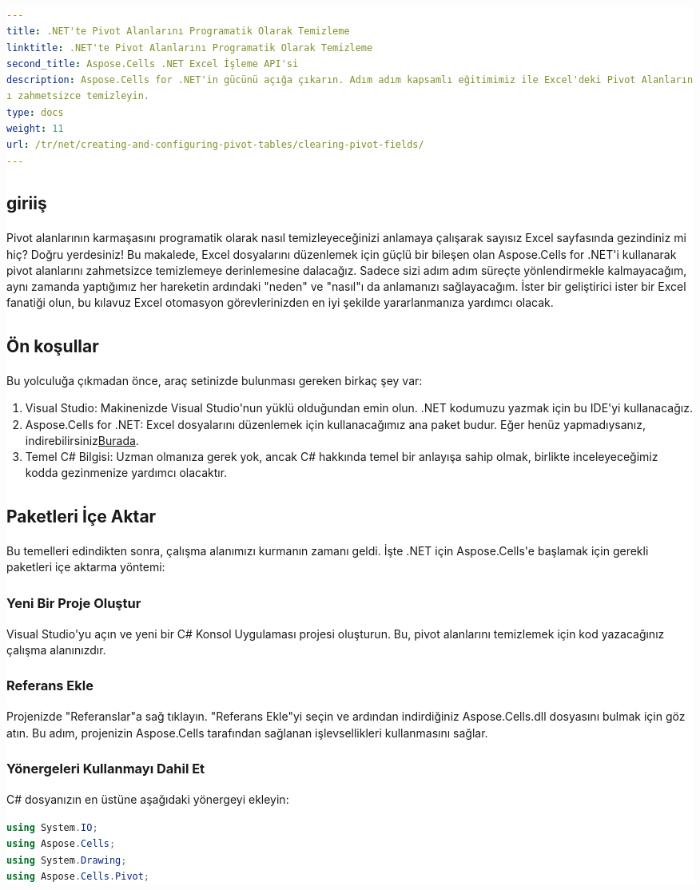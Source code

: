```yaml
---
title: .NET'te Pivot Alanlarını Programatik Olarak Temizleme
linktitle: .NET'te Pivot Alanlarını Programatik Olarak Temizleme
second_title: Aspose.Cells .NET Excel İşleme API'si
description: Aspose.Cells for .NET'in gücünü açığa çıkarın. Adım adım kapsamlı eğitimimiz ile Excel'deki Pivot Alanlarını zahmetsizce temizleyin.
type: docs
weight: 11
url: /tr/net/creating-and-configuring-pivot-tables/clearing-pivot-fields/
---
```

## giriiş
Pivot alanlarının karmaşasını programatik olarak nasıl temizleyeceğinizi anlamaya çalışarak sayısız Excel sayfasında gezindiniz mi hiç? Doğru yerdesiniz! Bu makalede, Excel dosyalarını düzenlemek için güçlü bir bileşen olan Aspose.Cells for .NET'i kullanarak pivot alanlarını zahmetsizce temizlemeye derinlemesine dalacağız. Sadece sizi adım adım süreçte yönlendirmekle kalmayacağım, aynı zamanda yaptığımız her hareketin ardındaki "neden" ve "nasıl"ı da anlamanızı sağlayacağım. İster bir geliştirici ister bir Excel fanatiği olun, bu kılavuz Excel otomasyon görevlerinizden en iyi şekilde yararlanmanıza yardımcı olacak.

## Ön koşullar
Bu yolculuğa çıkmadan önce, araç setinizde bulunması gereken birkaç şey var:

1. Visual Studio: Makinenizde Visual Studio'nun yüklü olduğundan emin olun. .NET kodumuzu yazmak için bu IDE'yi kullanacağız.
2.  Aspose.Cells for .NET: Excel dosyalarını düzenlemek için kullanacağımız ana paket budur. Eğer henüz yapmadıysanız, indirebilirsiniz[Burada](https://releases.aspose.com/cells/net/).
3. Temel C# Bilgisi: Uzman olmanıza gerek yok, ancak C# hakkında temel bir anlayışa sahip olmak, birlikte inceleyeceğimiz kodda gezinmenize yardımcı olacaktır.

## Paketleri İçe Aktar
Bu temelleri edindikten sonra, çalışma alanımızı kurmanın zamanı geldi. İşte .NET için Aspose.Cells'e başlamak için gerekli paketleri içe aktarma yöntemi:

### Yeni Bir Proje Oluştur
Visual Studio'yu açın ve yeni bir C# Konsol Uygulaması projesi oluşturun. Bu, pivot alanlarını temizlemek için kod yazacağınız çalışma alanınızdır.

### Referans Ekle
Projenizde "Referanslar"a sağ tıklayın. "Referans Ekle"yi seçin ve ardından indirdiğiniz Aspose.Cells.dll dosyasını bulmak için göz atın. Bu adım, projenizin Aspose.Cells tarafından sağlanan işlevsellikleri kullanmasını sağlar.

### Yönergeleri Kullanmayı Dahil Et
C# dosyanızın en üstüne aşağıdaki yönergeyi ekleyin:

```csharp
using System.IO;
using Aspose.Cells;
using System.Drawing;
using Aspose.Cells.Pivot;
```
